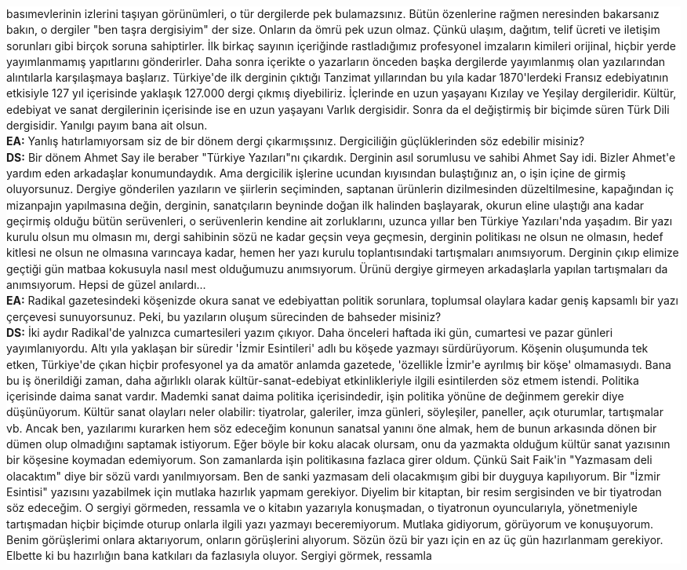 basımevlerinin izlerini taşıyan görünümleri, o tür dergilerde pek
bulamazsınız. Bütün özenlerine rağmen neresinden bakarsanız bakın, o
dergiler "ben taşra dergisiyim" der size. Onların da ömrü pek uzun
olmaz. Çünkü ulaşım, dağıtım, telif ücreti ve iletişim sorunları gibi
birçok soruna sahiptirler. İlk birkaç sayının içeriğinde rastladığımız
profesyonel imzaların kimileri orijinal, hiçbir yerde yayımlanmamış
yapıtlarını gönderirler. Daha sonra içerikte o yazarların önceden başka
dergilerde yayımlanmış olan yazılarından alıntılarla karşılaşmaya
başlarız. Türkiye'de ilk derginin çıktığı Tanzimat yıllarından bu yıla
kadar 1870'lerdeki Fransız edebiyatının etkisiyle 127 yıl içerisinde
yaklaşık 127.000 dergi çıkmış diyebiliriz. İçlerinde en uzun yaşayanı
Kızılay ve Yeşilay dergileridir. Kültür, edebiyat ve sanat dergilerinin
içerisinde ise en uzun yaşayanı Varlık dergisidir. Sonra da el
değiştirmiş bir biçimde süren Türk Dili dergisidir. Yanılgı payım bana
ait olsun.\
**EA:** Yanlış hatırlamıyorsam siz de bir dönem dergi
çıkarmışsınız. Dergiciliğin güçlüklerinden söz edebilir misiniz?\
**DS:** Bir dönem Ahmet Say ile beraber "Türkiye Yazıları"nı
çıkardık. Derginin asıl sorumlusu ve sahibi Ahmet Say idi. Bizler
Ahmet'e yardım eden arkadaşlar konumundaydık. Ama dergicilik işlerine
ucundan kıyısından bulaştığınız an, o işin içine de girmiş oluyorsunuz.
Dergiye gönderilen yazıların ve şiirlerin seçiminden, saptanan ürünlerin
dizilmesinden düzeltilmesine, kapağından iç mizanpajın yapılmasına
değin, derginin, sanatçıların beyninde doğan ilk halinden başlayarak,
okurun eline ulaştığı ana kadar geçirmiş olduğu bütün serüvenleri, o
serüvenlerin kendine ait zorluklarını, uzunca yıllar ben Türkiye
Yazıları'nda yaşadım. Bir yazı kurulu olsun mu olmasın mı, dergi
sahibinin sözü ne kadar geçsin veya geçmesin, derginin politikası ne
olsun ne olmasın, hedef kitlesi ne olsun ne olmasına varıncaya kadar,
hemen her yazı kurulu toplantısındaki tartışmaları anımsıyorum. Derginin
çıkıp elimize geçtiği gün matbaa kokusuyla nasıl mest olduğumuzu
anımsıyorum. Ürünü dergiye girmeyen arkadaşlarla yapılan tartışmaları da
anımsıyorum. Hepsi de güzel anılardı...\
**EA:** Radikal gazetesindeki köşenizde okura sanat ve
edebiyattan politik sorunlara, toplumsal olaylara kadar geniş kapsamlı
bir yazı çerçevesi sunuyorsunuz. Peki, bu yazıların oluşum sürecinden de
bahseder misiniz?\
**DS:** İki aydır Radikal'de yalnızca cumartesileri yazım
çıkıyor. Daha önceleri haftada iki gün, cumartesi ve pazar günleri
yayımlanıyordu. Altı yıla yaklaşan bir süredir 'İzmir Esintileri' adlı
bu köşede yazmayı sürdürüyorum. Köşenin oluşumunda tek etken, Türkiye'de
çıkan hiçbir profesyonel ya da amatör anlamda gazetede, 'özellikle
İzmir'e ayrılmış bir köşe' olmamasıydı. Bana bu iş önerildiği zaman,
daha ağırlıklı olarak kültür-sanat-edebiyat etkinlikleriyle ilgili
esintilerden söz etmem istendi. Politika içerisinde daima sanat vardır.
Mademki sanat daima politika içerisindedir, işin politika yönüne de
değinmem gerekir diye düşünüyorum. Kültür sanat olayları neler olabilir:
tiyatrolar, galeriler, imza günleri, söyleşiler, paneller, açık
oturumlar, tartışmalar vb. Ancak ben, yazılarımı kurarken hem söz
edeceğim konunun sanatsal yanını öne almak, hem de bunun arkasında dönen
bir dümen olup olmadığını saptamak istiyorum. Eğer böyle bir koku alacak
olursam, onu da yazmakta olduğum kültür sanat yazısının bir köşesine
koymadan edemiyorum. Son zamanlarda işin politikasına fazlaca girer
oldum. Çünkü Sait Faik'in "Yazmasam deli olacaktım" diye bir sözü vardı
yanılmıyorsam. Ben de sanki yazmasam deli olacakmışım gibi bir duyguya
kapılıyorum. Bir "İzmir Esintisi" yazısını yazabilmek için mutlaka
hazırlık yapmam gerekiyor. Diyelim bir kitaptan, bir resim sergisinden
ve bir tiyatrodan söz edeceğim. O sergiyi görmeden, ressamla ve o
kitabın yazarıyla konuşmadan, o tiyatronun oyuncularıyla, yönetmeniyle
tartışmadan hiçbir biçimde oturup onlarla ilgili yazı yazmayı
beceremiyorum. Mutlaka gidiyorum, görüyorum ve konuşuyorum. Benim
görüşlerimi onlara aktarıyorum, onların görüşlerini alıyorum. Sözün özü
bir yazı için en az üç gün hazırlanmam gerekiyor. Elbette ki bu
hazırlığın bana katkıları da fazlasıyla oluyor. Sergiyi görmek, ressamla